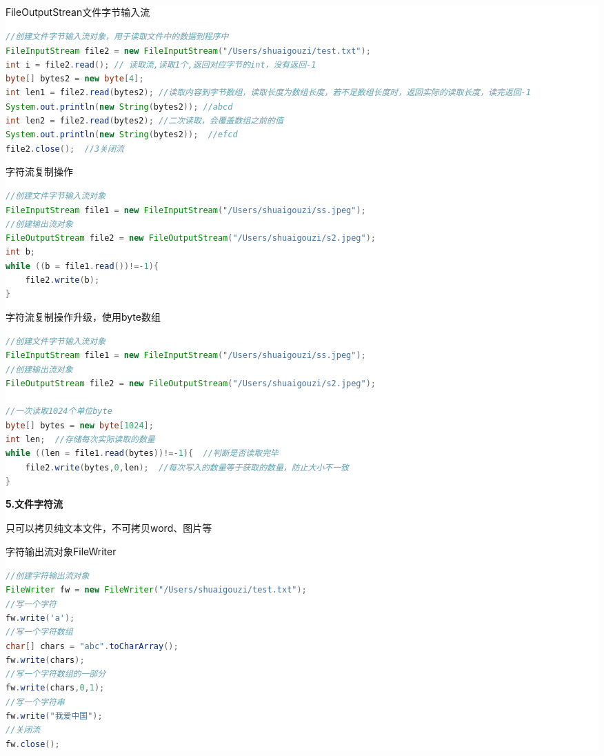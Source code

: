 FileOutputStrean文件字节输入流

```java
//创建文件字节输入流对象，用于读取文件中的数据到程序中
FileInputStream file2 = new FileInputStream("/Users/shuaigouzi/test.txt");
int i = file2.read(); // 读取流,读取1个,返回对应字节的int，没有返回-1
byte[] bytes2 = new byte[4];
int len1 = file2.read(bytes2); //读取内容到字节数组，读取长度为数组长度，若不足数组长度时，返回实际的读取长度，读完返回-1
System.out.println(new String(bytes2)); //abcd
int len2 = file2.read(bytes2); //二次读取，会覆盖数组之前的值
System.out.println(new String(bytes2));  //efcd
file2.close();  //3关闭流
```

字符流复制操作

```java
//创建文件字节输入流对象
FileInputStream file1 = new FileInputStream("/Users/shuaigouzi/ss.jpeg");
//创建输出流对象
FileOutputStream file2 = new FileOutputStream("/Users/shuaigouzi/s2.jpeg");
int b;
while ((b = file1.read())!=-1){
    file2.write(b);
}
```

字符流复制操作升级，使用byte数组

```java
//创建文件字节输入流对象
FileInputStream file1 = new FileInputStream("/Users/shuaigouzi/ss.jpeg");
//创建输出流对象
FileOutputStream file2 = new FileOutputStream("/Users/shuaigouzi/s2.jpeg");

//一次读取1024个单位byte
byte[] bytes = new byte[1024];
int len;  //存储每次实际读取的数量
while ((len = file1.read(bytes))!=-1){  //判断是否读取完毕
    file2.write(bytes,0,len);  //每次写入的数量等于获取的数量，防止大小不一致
}
```



**5.文件字符流**

只可以拷贝纯文本文件，不可拷贝word、图片等

字符输出流对象FileWriter

```java
//创建字符输出流对象
FileWriter fw = new FileWriter("/Users/shuaigouzi/test.txt");
//写一个字符
fw.write('a');
//写一个字符数组
char[] chars = "abc".toCharArray();
fw.write(chars);
//写一个字符数组的一部分
fw.write(chars,0,1);
//写一个字符串
fw.write("我爱中国");
//关闭流
fw.close();
```
